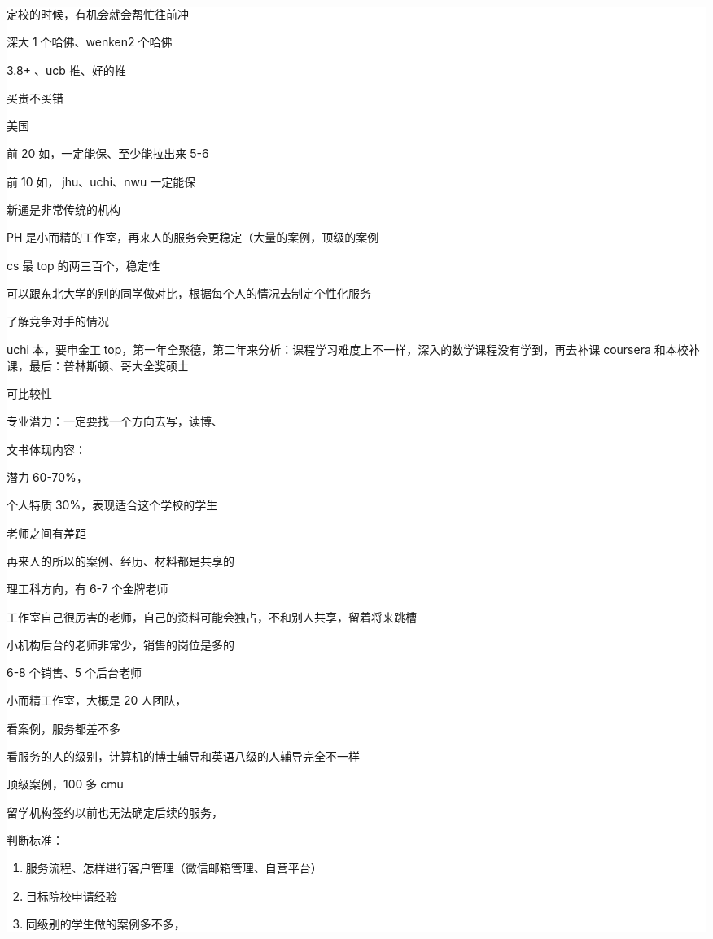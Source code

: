 定校的时候，有机会就会帮忙往前冲

深大 1 个哈佛、wenken2 个哈佛

3.8+ 、ucb 推、好的推

买贵不买错

美国

前 20 如，一定能保、至少能拉出来 5-6

前 10 如， jhu、uchi、nwu 一定能保

新通是非常传统的机构

PH 是小而精的工作室，再来人的服务会更稳定（大量的案例，顶级的案例

cs 最 top 的两三百个，稳定性

可以跟东北大学的别的同学做对比，根据每个人的情况去制定个性化服务

了解竞争对手的情况

uchi 本，要申金工 top，第一年全聚德，第二年来分析：课程学习难度上不一样，深入的数学课程没有学到，再去补课 coursera 和本校补课，最后：普林斯顿、哥大全奖硕士

可比较性

专业潜力：一定要找一个方向去写，读博、

文书体现内容：

潜力 60-70%，

个人特质 30%，表现适合这个学校的学生

老师之间有差距

再来人的所以的案例、经历、材料都是共享的

理工科方向，有 6-7 个金牌老师

工作室自己很厉害的老师，自己的资料可能会独占，不和别人共享，留着将来跳槽

小机构后台的老师非常少，销售的岗位是多的

6-8 个销售、5 个后台老师

小而精工作室，大概是 20 人团队，

看案例，服务都差不多

看服务的人的级别，计算机的博士辅导和英语八级的人辅导完全不一样

顶级案例，100 多 cmu

留学机构签约以前也无法确定后续的服务，

判断标准：

1. 服务流程、怎样进行客户管理（微信邮箱管理、自营平台）

2. 目标院校申请经验

3. 同级别的学生做的案例多不多，
